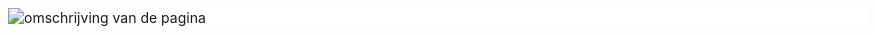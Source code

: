   <img src="![alt text](<readme-images/lyrics first.png>)" width="375px" alt="omschrijving van de pagina">